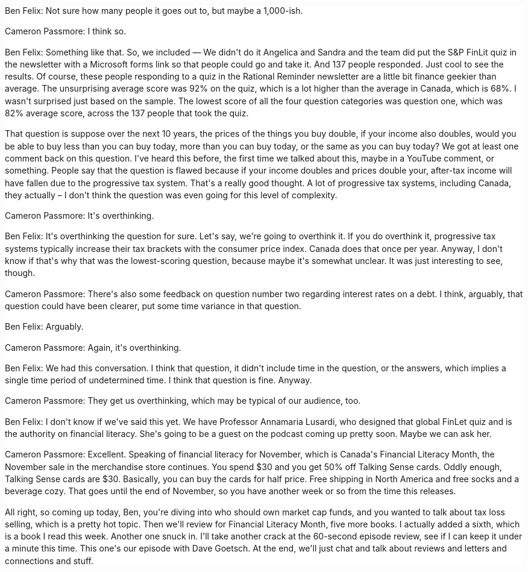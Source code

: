 Ben Felix: Not sure how many people it goes out to, but maybe a 1,000-ish.

Cameron Passmore: I think so.

Ben Felix: Something like that. So, we included — We didn't do it Angelica and Sandra and the team did put the S&P FinLit quiz in the newsletter with a Microsoft forms link so that people could go and take it. And 137 people responded. Just cool to see the results. Of course, these people responding to a quiz in the Rational Reminder newsletter are a little bit finance geekier than average. The unsurprising average score was 92% on the quiz, which is a lot higher than the average in Canada, which is 68%. I wasn't surprised just based on the sample. The lowest score of all the four question categories was question one, which was 82% average score, across the 137 people that took the quiz.

That question is suppose over the next 10 years, the prices of the things you buy double, if your income also doubles, would you be able to buy less than you can buy today, more than you can buy today, or the same as you can buy today? We got at least one comment back on this question. I've heard this before, the first time we talked about this, maybe in a YouTube comment, or something. People say that the question is flawed because if your income doubles and prices double your, after-tax income will have fallen due to the progressive tax system. That's a really good thought. A lot of progressive tax systems, including Canada, they actually – I don't think the question was even going for this level of complexity.

Cameron Passmore: It's overthinking.

Ben Felix: It's overthinking the question for sure. Let's say, we're going to overthink it. If you do overthink it, progressive tax systems typically increase their tax brackets with the consumer price index. Canada does that once per year. Anyway, I don't know if that's why that was the lowest-scoring question, because maybe it's somewhat unclear. It was just interesting to see, though.

Cameron Passmore: There's also some feedback on question number two regarding interest rates on a debt. I think, arguably, that question could have been clearer, put some time variance in that question.

Ben Felix: Arguably.

Cameron Passmore: Again, it's overthinking.

Ben Felix: We had this conversation. I think that question, it didn't include time in the question, or the answers, which implies a single time period of undetermined time. I think that question is fine. Anyway.

Cameron Passmore: They get us overthinking, which may be typical of our audience, too.

Ben Felix: I don't know if we've said this yet. We have Professor Annamaria Lusardi, who designed that global FinLet quiz and is the authority on financial literacy. She's going to be a guest on the podcast coming up pretty soon. Maybe we can ask her.

Cameron Passmore: Excellent. Speaking of financial literacy for November, which is Canada's Financial Literacy Month, the November sale in the merchandise store continues. You spend $30 and you get 50% off Talking Sense cards. Oddly enough, Talking Sense cards are $30. Basically, you can buy the cards for half price. Free shipping in North America and free socks and a beverage cozy. That goes until the end of November, so you have another week or so from the time this releases.

All right, so coming up today, Ben, you're diving into who should own market cap funds, and you wanted to talk about tax loss selling, which is a pretty hot topic. Then we'll review for Financial Literacy Month, five more books. I actually added a sixth, which is a book I read this week. Another one snuck in. I'll take another crack at the 60-second episode review, see if I can keep it under a minute this time. This one's our episode with Dave Goetsch. At the end, we'll just chat and talk about reviews and letters and connections and stuff.
